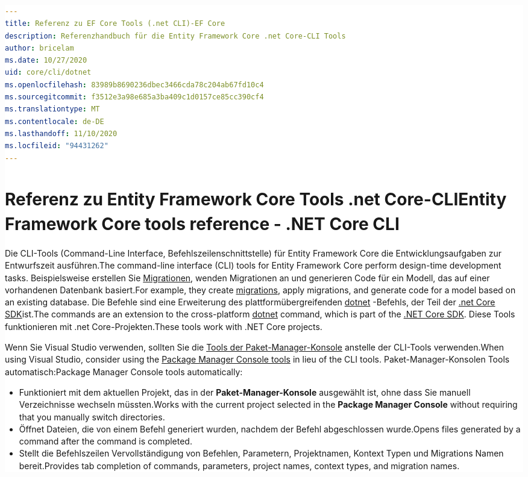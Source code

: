 ```yaml
---
title: Referenz zu EF Core Tools (.net CLI)-EF Core
description: Referenzhandbuch für die Entity Framework Core .net Core-CLI Tools
author: bricelam
ms.date: 10/27/2020
uid: core/cli/dotnet
ms.openlocfilehash: 83989b8690236dbec3466cda78c204ab67fd10c4
ms.sourcegitcommit: f3512e3a98e685a3ba409c1d0157ce85cc390cf4
ms.translationtype: MT
ms.contentlocale: de-DE
ms.lasthandoff: 11/10/2020
ms.locfileid: "94431262"
---
```

# <a name="entity-framework-core-tools-reference---net-core-cli"></a><span data-ttu-id="a6b39-103">Referenz zu Entity Framework Core Tools .net Core-CLI</span><span class="sxs-lookup"><span data-stu-id="a6b39-103">Entity Framework Core tools reference - .NET Core CLI</span></span>

<span data-ttu-id="a6b39-104">Die CLI-Tools (Command-Line Interface, Befehlszeilenschnittstelle) für Entity Framework Core die Entwicklungsaufgaben zur Entwurfszeit ausführen.</span><span class="sxs-lookup"><span data-stu-id="a6b39-104">The command-line interface (CLI) tools for Entity Framework Core perform design-time development tasks.</span></span> <span data-ttu-id="a6b39-105">Beispielsweise erstellen Sie [Migrationen](/aspnet/core/data/ef-mvc/migrations), wenden Migrationen an und generieren Code für ein Modell, das auf einer vorhandenen Datenbank basiert.</span><span class="sxs-lookup"><span data-stu-id="a6b39-105">For example, they create [migrations](/aspnet/core/data/ef-mvc/migrations), apply migrations, and generate code for a model based on an existing database.</span></span> <span data-ttu-id="a6b39-106">Die Befehle sind eine Erweiterung des plattformübergreifenden [dotnet](/dotnet/core/tools) -Befehls, der Teil der [.net Core SDK](https://www.microsoft.com/net/core)ist.</span><span class="sxs-lookup"><span data-stu-id="a6b39-106">The commands are an extension to the cross-platform [dotnet](/dotnet/core/tools) command, which is part of the [.NET Core SDK](https://www.microsoft.com/net/core).</span></span> <span data-ttu-id="a6b39-107">Diese Tools funktionieren mit .net Core-Projekten.</span><span class="sxs-lookup"><span data-stu-id="a6b39-107">These tools work with .NET Core projects.</span></span>

<span data-ttu-id="a6b39-108">Wenn Sie Visual Studio verwenden, sollten Sie die [Tools der Paket-Manager-Konsole](xref:core/cli/powershell) anstelle der CLI-Tools verwenden.</span><span class="sxs-lookup"><span data-stu-id="a6b39-108">When using Visual Studio, consider using the [Package Manager Console tools](xref:core/cli/powershell) in lieu of the CLI tools.</span></span> <span data-ttu-id="a6b39-109">Paket-Manager-Konsolen Tools automatisch:</span><span class="sxs-lookup"><span data-stu-id="a6b39-109">Package Manager Console tools automatically:</span></span>

* <span data-ttu-id="a6b39-110">Funktioniert mit dem aktuellen Projekt, das in der **Paket-Manager-Konsole** ausgewählt ist, ohne dass Sie manuell Verzeichnisse wechseln müssten.</span><span class="sxs-lookup"><span data-stu-id="a6b39-110">Works with the current project selected in the **Package Manager Console** without requiring that you manually switch directories.</span></span>
* <span data-ttu-id="a6b39-111">Öffnet Dateien, die von einem Befehl generiert wurden, nachdem der Befehl abgeschlossen wurde.</span><span class="sxs-lookup"><span data-stu-id="a6b39-111">Opens files generated by a command after the command is completed.</span></span>
* <span data-ttu-id="a6b39-112">Stellt die Befehlszeilen Vervollständigung von Befehlen, Parametern, Projektnamen, Kontext Typen und Migrations Namen bereit.</span><span class="sxs-lookup"><span data-stu-id="a6b39-112">Provides tab completion of commands, parameters, project names, context types, and migration names.</span></span>
